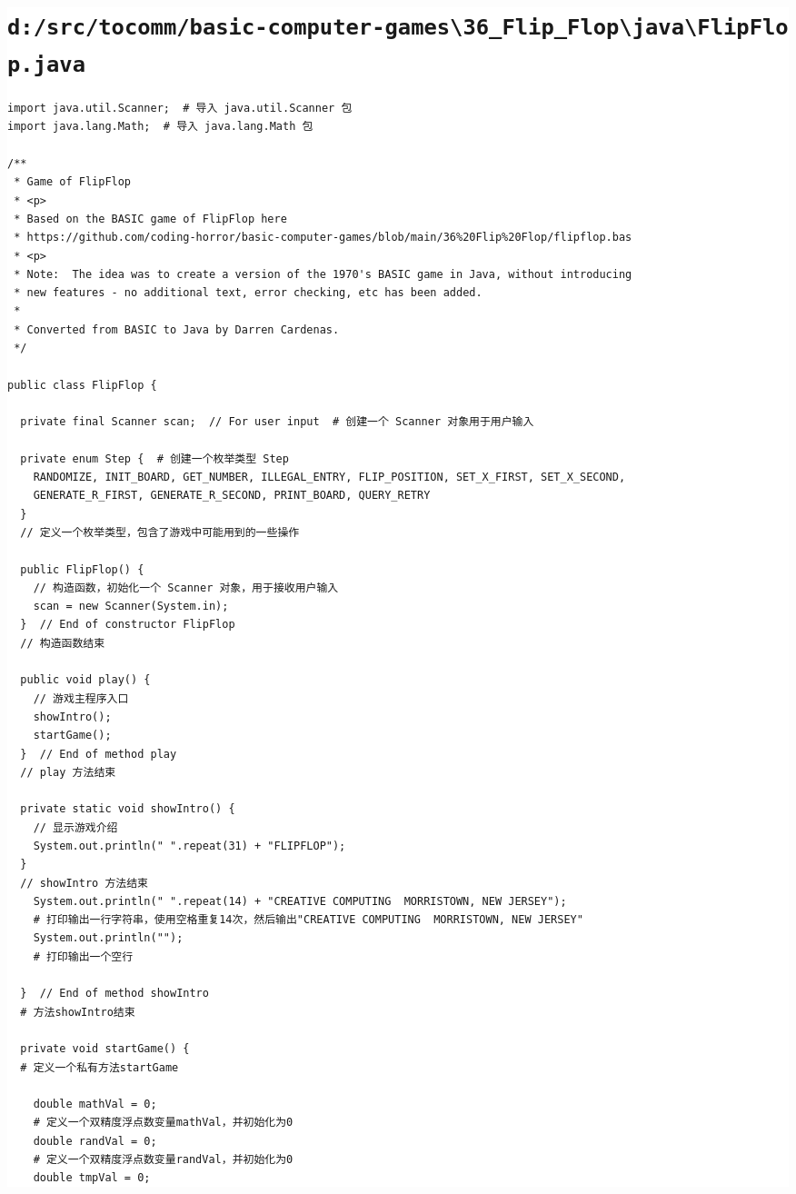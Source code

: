 # `d:/src/tocomm/basic-computer-games\36_Flip_Flop\java\FlipFlop.java`

```
import java.util.Scanner;  # 导入 java.util.Scanner 包
import java.lang.Math;  # 导入 java.lang.Math 包

/**
 * Game of FlipFlop
 * <p>
 * Based on the BASIC game of FlipFlop here
 * https://github.com/coding-horror/basic-computer-games/blob/main/36%20Flip%20Flop/flipflop.bas
 * <p>
 * Note:  The idea was to create a version of the 1970's BASIC game in Java, without introducing
 * new features - no additional text, error checking, etc has been added.
 *
 * Converted from BASIC to Java by Darren Cardenas.
 */

public class FlipFlop {

  private final Scanner scan;  // For user input  # 创建一个 Scanner 对象用于用户输入

  private enum Step {  # 创建一个枚举类型 Step
    RANDOMIZE, INIT_BOARD, GET_NUMBER, ILLEGAL_ENTRY, FLIP_POSITION, SET_X_FIRST, SET_X_SECOND,
    GENERATE_R_FIRST, GENERATE_R_SECOND, PRINT_BOARD, QUERY_RETRY
  }
  // 定义一个枚举类型，包含了游戏中可能用到的一些操作

  public FlipFlop() {
    // 构造函数，初始化一个 Scanner 对象，用于接收用户输入
    scan = new Scanner(System.in);
  }  // End of constructor FlipFlop
  // 构造函数结束

  public void play() {
    // 游戏主程序入口
    showIntro();
    startGame();
  }  // End of method play
  // play 方法结束

  private static void showIntro() {
    // 显示游戏介绍
    System.out.println(" ".repeat(31) + "FLIPFLOP");
  }
  // showIntro 方法结束
    System.out.println(" ".repeat(14) + "CREATIVE COMPUTING  MORRISTOWN, NEW JERSEY");
    # 打印输出一行字符串，使用空格重复14次，然后输出"CREATIVE COMPUTING  MORRISTOWN, NEW JERSEY"
    System.out.println("");
    # 打印输出一个空行

  }  // End of method showIntro
  # 方法showIntro结束

  private void startGame() {
  # 定义一个私有方法startGame

    double mathVal = 0;
    # 定义一个双精度浮点数变量mathVal，并初始化为0
    double randVal = 0;
    # 定义一个双精度浮点数变量randVal，并初始化为0
    double tmpVal = 0;
```